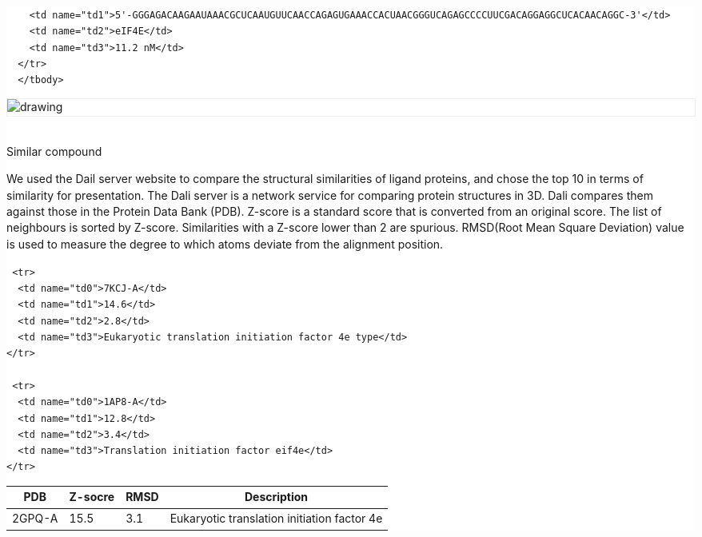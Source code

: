         <td name="td1">5'-GGGAGACAAGAAUAAACGCUCAAUGUUCAACCAGAGUGAAACCACUAACGGGUCAGAGCCCCUUCGACAGGAGGCUCACAACAGGC-3'</td>
        <td name="td2">eIF4E</td>
        <td name="td3">11.2 nM</td>
      </tr>
	  </tbody>
  </table>
<div style="display: flex; justify-content: center;"></div>
<img src="/images/SELEX_ligand/eIF4E_SELEX_ligand.svg" alt="drawing" style="width:1000px;border:solid 1px #efefef;display:block;margin:0 auto;border-radius:0;" class="img-responsive">
<div style="display: flex; justify-content: center;"></div>
<br>



<p class="blowheader_box">Similar compound</p>                    
<p>We used the Dail server website to compare the structural similarities of ligand proteins, and chose the top 10 in terms of similarity for presentation. The Dali server is a network service for comparing protein structures in 3D. Dali compares them against those in the Protein Data Bank (PDB). Z-score is a standard score that is converted from an original score. The list of neighbours is sorted by Z-score. Similarities with a Z-score lower than 2 are spurious. RMSD(Root Mean Square Deviation) value is used to measure the degree to which atoms deviate from the alignment position.</p>
<table class="table table-bordered" style="table-layout:fixed;width:auto;margin-left:auto;margin-right:auto;">
      <thead>
      <tr>
        <th onclick="sortTable(0)">PDB</th>
        <th onclick="sortTable(1)">Z-socre</th>
        <th onclick="sortTable(2)">RMSD</th>
        <th onclick="sortTable(3)">Description</th>
      </tr>
      </thead>
    <tbody>
      <tr>
      <td name="td0">2GPQ-A</td>
      <td name="td1">15.5</td>
      <td name="td2">3.1</td>
      <td name="td3">Eukaryotic translation initiation factor 4e</td>
    </tr>
            
     <tr>
      <td name="td0">7KCJ-A</td>
      <td name="td1">14.6</td>
      <td name="td2">2.8</td>
      <td name="td3">Eukaryotic translation initiation factor 4e type</td>
    </tr>
            
     <tr>
      <td name="td0">1AP8-A</td>
      <td name="td1">12.8</td>
      <td name="td2">3.4</td>
      <td name="td3">Translation initiation factor eif4e</td>
    </tr>
            